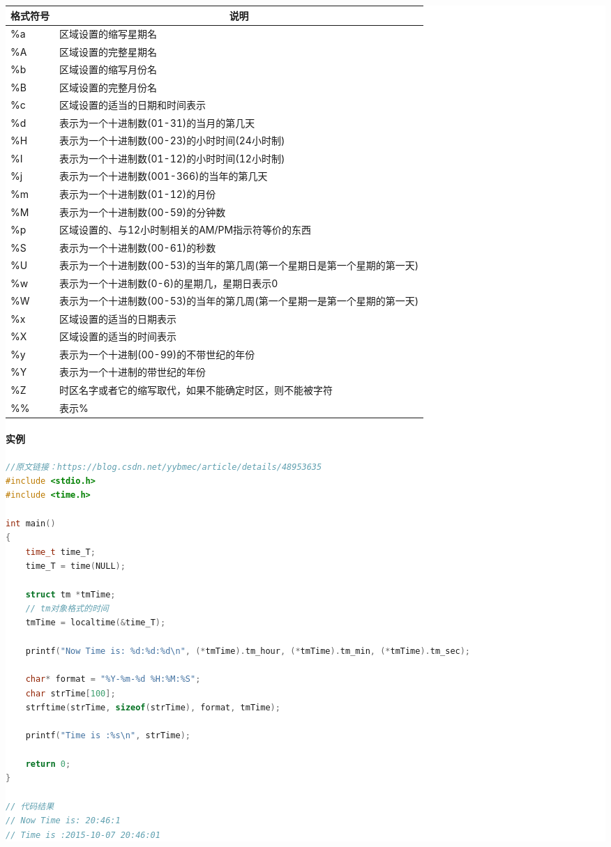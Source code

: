 格式符号	|说明
-------- | -----
%a	|区域设置的缩写星期名
%A	|区域设置的完整星期名
%b	|区域设置的缩写月份名
%B	|区域设置的完整月份名
%c	|区域设置的适当的日期和时间表示
%d	|表示为一个十进制数(01-31)的当月的第几天
%H	|表示为一个十进制数(00-23)的小时时间(24小时制)
%I	|表示为一个十进制数(01-12)的小时时间(12小时制)
%j	|表示为一个十进制数(001-366)的当年的第几天
%m	|表示为一个十进制数(01-12)的月份
%M	|表示为一个十进制数(00-59)的分钟数
%p	|区域设置的、与12小时制相关的AM/PM指示符等价的东西
%S	|表示为一个十进制数(00-61)的秒数
%U	|表示为一个十进制数(00-53)的当年的第几周(第一个星期日是第一个星期的第一天)
%w	|表示为一个十进制数(0-6)的星期几，星期日表示0
%W	|表示为一个十进制数(00-53)的当年的第几周(第一个星期一是第一个星期的第一天)
%x	|区域设置的适当的日期表示
%X	|区域设置的适当的时间表示
%y	|表示为一个十进制(00-99)的不带世纪的年份
%Y	|表示为一个十进制的带世纪的年份
%Z	|时区名字或者它的缩写取代，如果不能确定时区，则不能被字符
\%\%	|表示\%


#### 实例
```c
//原文链接：https://blog.csdn.net/yybmec/article/details/48953635
#include <stdio.h>
#include <time.h>

int main()
{
    time_t time_T;
    time_T = time(NULL);

    struct tm *tmTime;
    // tm对象格式的时间
    tmTime = localtime(&time_T);

    printf("Now Time is: %d:%d:%d\n", (*tmTime).tm_hour, (*tmTime).tm_min, (*tmTime).tm_sec);

    char* format = "%Y-%m-%d %H:%M:%S";
    char strTime[100];
    strftime(strTime, sizeof(strTime), format, tmTime);

    printf("Time is :%s\n", strTime);

    return 0;
}

// 代码结果
// Now Time is: 20:46:1                                                                                                                                    
// Time is :2015-10-07 20:46:01

```
